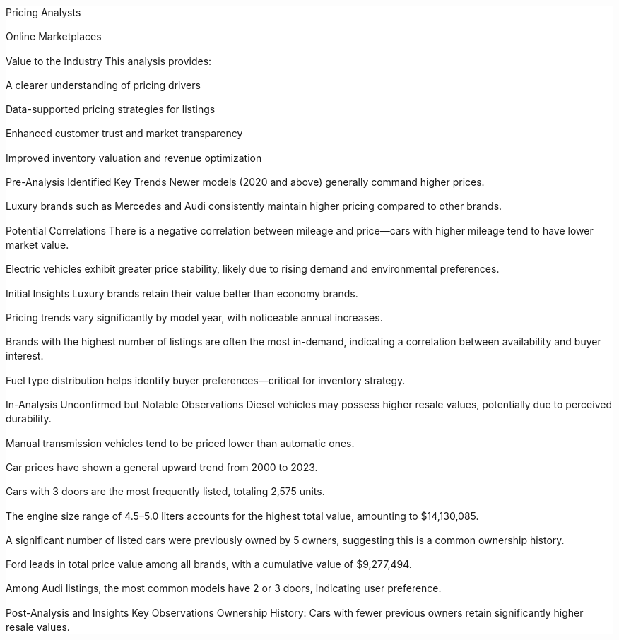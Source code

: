 Pricing Analysts

Online Marketplaces

Value to the Industry
This analysis provides:

A clearer understanding of pricing drivers

Data-supported pricing strategies for listings

Enhanced customer trust and market transparency

Improved inventory valuation and revenue optimization

Pre-Analysis
Identified Key Trends
Newer models (2020 and above) generally command higher prices.

Luxury brands such as Mercedes and Audi consistently maintain higher pricing compared to other brands.

Potential Correlations
There is a negative correlation between mileage and price—cars with higher mileage tend to have lower market value.

Electric vehicles exhibit greater price stability, likely due to rising demand and environmental preferences.

Initial Insights
Luxury brands retain their value better than economy brands.

Pricing trends vary significantly by model year, with noticeable annual increases.

Brands with the highest number of listings are often the most in-demand, indicating a correlation between availability and buyer interest.

Fuel type distribution helps identify buyer preferences—critical for inventory strategy.

In-Analysis
Unconfirmed but Notable Observations
Diesel vehicles may possess higher resale values, potentially due to perceived durability.

Manual transmission vehicles tend to be priced lower than automatic ones.

Car prices have shown a general upward trend from 2000 to 2023.

Cars with 3 doors are the most frequently listed, totaling 2,575 units.

The engine size range of 4.5–5.0 liters accounts for the highest total value, amounting to $14,130,085.

A significant number of listed cars were previously owned by 5 owners, suggesting this is a common ownership history.

Ford leads in total price value among all brands, with a cumulative value of $9,277,494.

Among Audi listings, the most common models have 2 or 3 doors, indicating user preference.

 

Post-Analysis and Insights
Key Observations
Ownership History: Cars with fewer previous owners retain significantly higher resale values.

